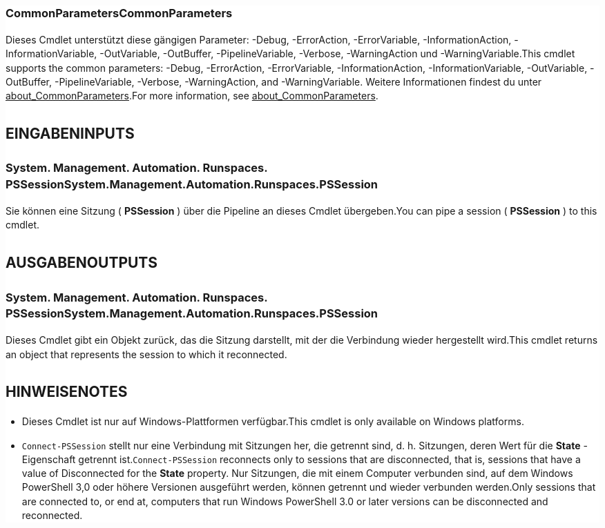 ### <span data-ttu-id="514e6-283">CommonParameters</span><span class="sxs-lookup"><span data-stu-id="514e6-283">CommonParameters</span></span>

<span data-ttu-id="514e6-284">Dieses Cmdlet unterstützt diese gängigen Parameter: -Debug, -ErrorAction, -ErrorVariable, -InformationAction, -InformationVariable, -OutVariable, -OutBuffer, -PipelineVariable, -Verbose, -WarningAction und -WarningVariable.</span><span class="sxs-lookup"><span data-stu-id="514e6-284">This cmdlet supports the common parameters: -Debug, -ErrorAction, -ErrorVariable, -InformationAction, -InformationVariable, -OutVariable, -OutBuffer, -PipelineVariable, -Verbose, -WarningAction, and -WarningVariable.</span></span> <span data-ttu-id="514e6-285">Weitere Informationen findest du unter [about_CommonParameters](https://go.microsoft.com/fwlink/?LinkID=113216).</span><span class="sxs-lookup"><span data-stu-id="514e6-285">For more information, see [about_CommonParameters](https://go.microsoft.com/fwlink/?LinkID=113216).</span></span>

## <span data-ttu-id="514e6-286">EINGABEN</span><span class="sxs-lookup"><span data-stu-id="514e6-286">INPUTS</span></span>

### <span data-ttu-id="514e6-287">System. Management. Automation. Runspaces. PSSession</span><span class="sxs-lookup"><span data-stu-id="514e6-287">System.Management.Automation.Runspaces.PSSession</span></span>

<span data-ttu-id="514e6-288">Sie können eine Sitzung ( **PSSession** ) über die Pipeline an dieses Cmdlet übergeben.</span><span class="sxs-lookup"><span data-stu-id="514e6-288">You can pipe a session ( **PSSession** ) to this cmdlet.</span></span>

## <span data-ttu-id="514e6-289">AUSGABEN</span><span class="sxs-lookup"><span data-stu-id="514e6-289">OUTPUTS</span></span>

### <span data-ttu-id="514e6-290">System. Management. Automation. Runspaces. PSSession</span><span class="sxs-lookup"><span data-stu-id="514e6-290">System.Management.Automation.Runspaces.PSSession</span></span>

<span data-ttu-id="514e6-291">Dieses Cmdlet gibt ein Objekt zurück, das die Sitzung darstellt, mit der die Verbindung wieder hergestellt wird.</span><span class="sxs-lookup"><span data-stu-id="514e6-291">This cmdlet returns an object that represents the session to which it reconnected.</span></span>

## <span data-ttu-id="514e6-292">HINWEISE</span><span class="sxs-lookup"><span data-stu-id="514e6-292">NOTES</span></span>

- <span data-ttu-id="514e6-293">Dieses Cmdlet ist nur auf Windows-Plattformen verfügbar.</span><span class="sxs-lookup"><span data-stu-id="514e6-293">This cmdlet is only available on Windows platforms.</span></span>

- <span data-ttu-id="514e6-294">`Connect-PSSession` stellt nur eine Verbindung mit Sitzungen her, die getrennt sind, d. h. Sitzungen, deren Wert für die **State** -Eigenschaft getrennt ist.</span><span class="sxs-lookup"><span data-stu-id="514e6-294">`Connect-PSSession` reconnects only to sessions that are disconnected, that is, sessions that have a value of Disconnected for the **State** property.</span></span> <span data-ttu-id="514e6-295">Nur Sitzungen, die mit einem Computer verbunden sind, auf dem Windows PowerShell 3,0 oder höhere Versionen ausgeführt werden, können getrennt und wieder verbunden werden.</span><span class="sxs-lookup"><span data-stu-id="514e6-295">Only sessions that are connected to, or end at, computers that run Windows PowerShell 3.0 or later versions can be disconnected and reconnected.</span></span>
